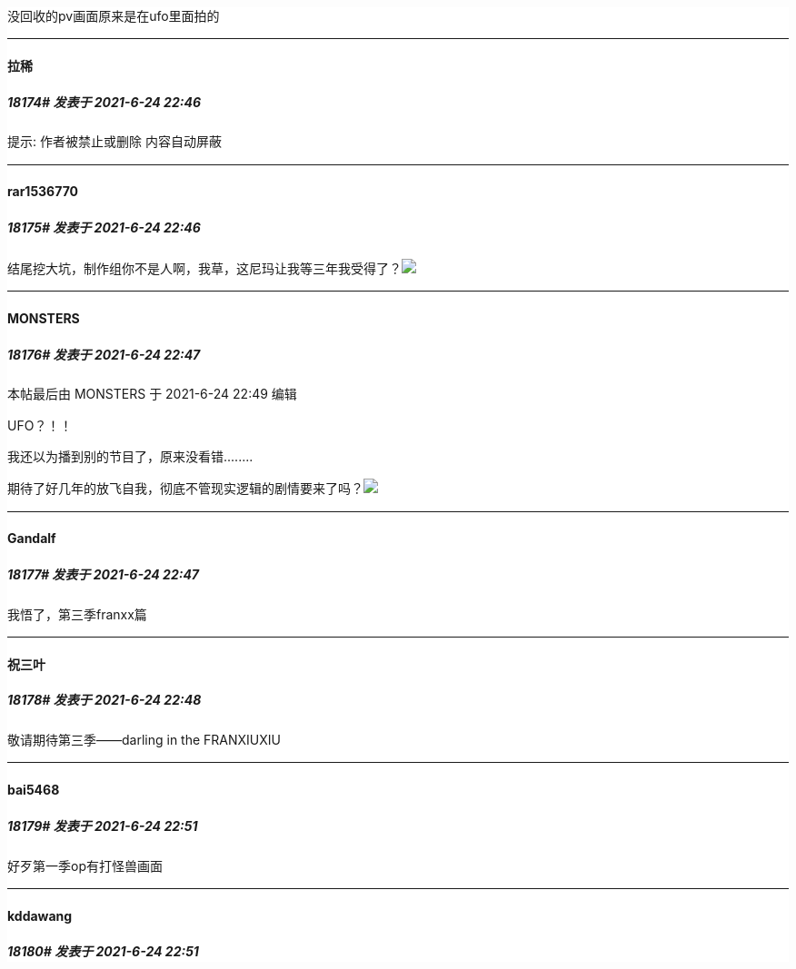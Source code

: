 没回收的pv画面原来是在ufo里面拍的

*****

####  拉稀  
##### 18174#       发表于 2021-6-24 22:46

提示: 作者被禁止或删除 内容自动屏蔽

*****

####  rar1536770  
##### 18175#       发表于 2021-6-24 22:46

结尾挖大坑，制作组你不是人啊，我草，这尼玛让我等三年我受得了？<img src="https://static.saraba1st.com/image/smiley/face2017/209.gif" referrerpolicy="no-referrer">

*****

####  MONSTERS  
##### 18176#       发表于 2021-6-24 22:47

 本帖最后由 MONSTERS 于 2021-6-24 22:49 编辑 

UFO？！！

我还以为播到别的节目了，原来没看错........

期待了好几年的放飞自我，彻底不管现实逻辑的剧情要来了吗？<img src="https://static.saraba1st.com/image/smiley/face2017/091.png" referrerpolicy="no-referrer">

*****

####  Gandalf  
##### 18177#       发表于 2021-6-24 22:47

我悟了，第三季franxx篇

*****

####  祝三叶  
##### 18178#       发表于 2021-6-24 22:48

敬请期待第三季——darling in the FRANXIUXIU

*****

####  bai5468  
##### 18179#       发表于 2021-6-24 22:51

好歹第一季op有打怪兽画面

*****

####  kddawang  
##### 18180#       发表于 2021-6-24 22:51
